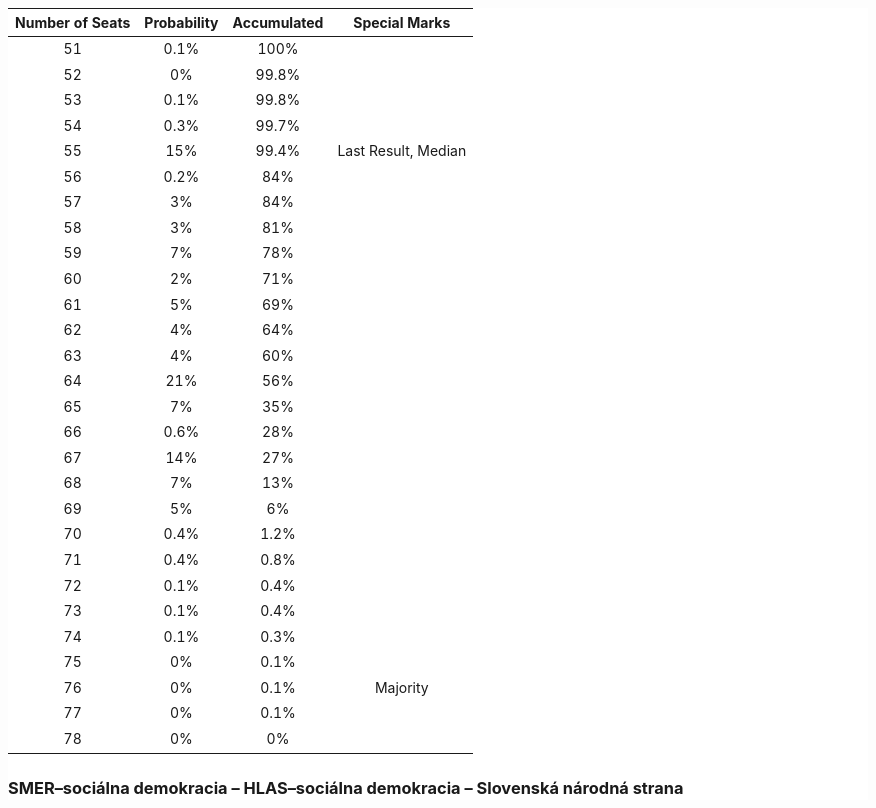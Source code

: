 | Number of Seats | Probability | Accumulated | Special Marks |
|:---------------:|:-----------:|:-----------:|:-------------:|
| 51 | 0.1% | 100% |  |
| 52 | 0% | 99.8% |  |
| 53 | 0.1% | 99.8% |  |
| 54 | 0.3% | 99.7% |  |
| 55 | 15% | 99.4% | Last Result, Median |
| 56 | 0.2% | 84% |  |
| 57 | 3% | 84% |  |
| 58 | 3% | 81% |  |
| 59 | 7% | 78% |  |
| 60 | 2% | 71% |  |
| 61 | 5% | 69% |  |
| 62 | 4% | 64% |  |
| 63 | 4% | 60% |  |
| 64 | 21% | 56% |  |
| 65 | 7% | 35% |  |
| 66 | 0.6% | 28% |  |
| 67 | 14% | 27% |  |
| 68 | 7% | 13% |  |
| 69 | 5% | 6% |  |
| 70 | 0.4% | 1.2% |  |
| 71 | 0.4% | 0.8% |  |
| 72 | 0.1% | 0.4% |  |
| 73 | 0.1% | 0.4% |  |
| 74 | 0.1% | 0.3% |  |
| 75 | 0% | 0.1% |  |
| 76 | 0% | 0.1% | Majority |
| 77 | 0% | 0.1% |  |
| 78 | 0% | 0% |  |

### SMER–sociálna demokracia – HLAS–sociálna demokracia – Slovenská národná strana
